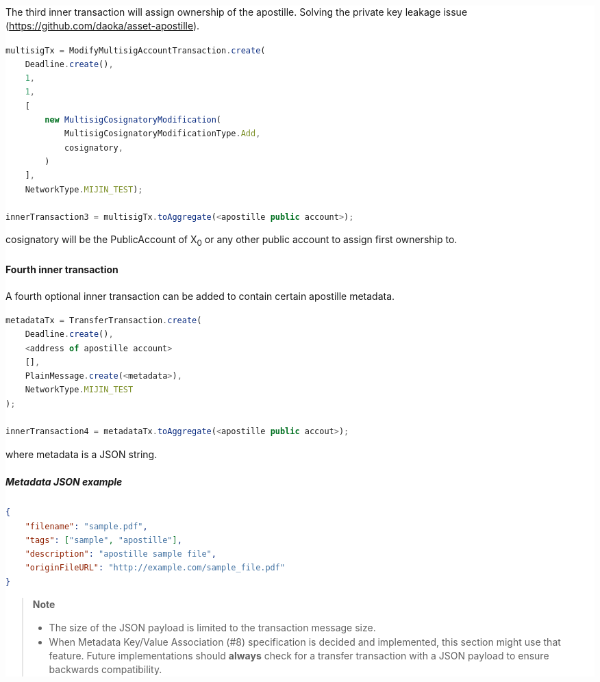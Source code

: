 The third inner transaction will assign ownership of the apostille. Solving the private key leakage issue (https://github.com/daoka/asset-apostille).

```typescript
multisigTx = ModifyMultisigAccountTransaction.create(
    Deadline.create(),
    1,
    1,
    [
        new MultisigCosignatoryModification(
            MultisigCosignatoryModificationType.Add,
            cosignatory,
        )
    ],
    NetworkType.MIJIN_TEST);

innerTransaction3 = multisigTx.toAggregate(<apostille public account>);
```

cosignatory will be the PublicAccount of X<sub>0</sub> or any other public account to assign first ownership to.

#### Fourth inner transaction

A fourth optional inner transaction can be added to contain certain apostille metadata.

```typescript
metadataTx = TransferTransaction.create(
    Deadline.create(),
    <address of apostille account>
    [],
    PlainMessage.create(<metadata>),
    NetworkType.MIJIN_TEST
);

innerTransaction4 = metadataTx.toAggregate(<apostille public accout>);
```

where metadata is a JSON string.

##### Metadata JSON example

```json
{
    "filename": "sample.pdf",
    "tags": ["sample", "apostille"],
    "description": "apostille sample file",
    "originFileURL": "http://example.com/sample_file.pdf"
}
```

> **Note**
>
> - The size of the JSON payload is limited to the transaction message size.
> - When Metadata Key/Value Association (#8) specification is decided and implemented, this section might use that feature. Future implementations should **always** check for a transfer transaction with a JSON payload to ensure backwards compatibility.
